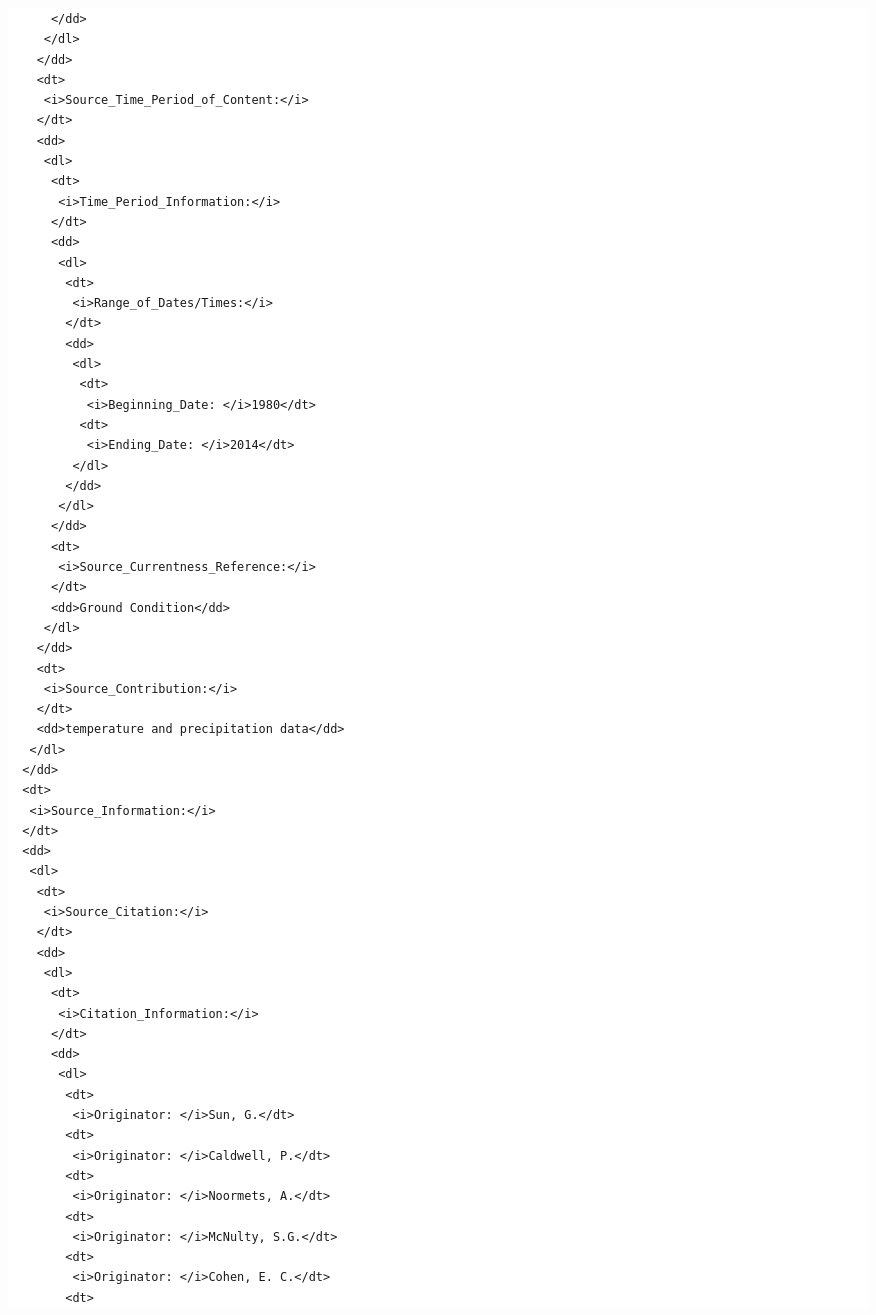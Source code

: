           </dd>
         </dl>
        </dd>
        <dt>
         <i>Source_Time_Period_of_Content:</i>
        </dt>
        <dd>
         <dl>
          <dt>
           <i>Time_Period_Information:</i>
          </dt>
          <dd>
           <dl>
            <dt>
             <i>Range_of_Dates/Times:</i>
            </dt>
            <dd>
             <dl>
              <dt>
               <i>Beginning_Date: </i>1980</dt>
              <dt>
               <i>Ending_Date: </i>2014</dt>
             </dl>
            </dd>
           </dl>
          </dd>
          <dt>
           <i>Source_Currentness_Reference:</i>
          </dt>
          <dd>Ground Condition</dd>
         </dl>
        </dd>
        <dt>
         <i>Source_Contribution:</i>
        </dt>
        <dd>temperature and precipitation data</dd>
       </dl>
      </dd>
      <dt>
       <i>Source_Information:</i>
      </dt>
      <dd>
       <dl>
        <dt>
         <i>Source_Citation:</i>
        </dt>
        <dd>
         <dl>
          <dt>
           <i>Citation_Information:</i>
          </dt>
          <dd>
           <dl>
            <dt>
             <i>Originator: </i>Sun, G.</dt>
            <dt>
             <i>Originator: </i>Caldwell, P.</dt>
            <dt>
             <i>Originator: </i>Noormets, A.</dt>
            <dt>
             <i>Originator: </i>McNulty, S.G.</dt>
            <dt>
             <i>Originator: </i>Cohen, E. C.</dt>
            <dt>